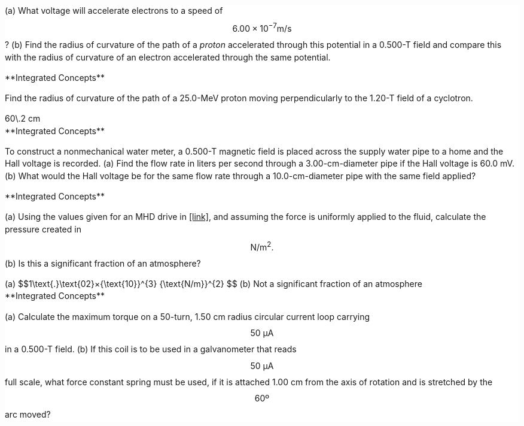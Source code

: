 (a) What voltage will accelerate electrons to a speed of  $$6\text{.}\text{00}×{\text{10}}^{-7} \text{m/s} $$
? (b) Find the radius of curvature of the path of a *proton* accelerated through this potential in a 0.500-T field and compare this with the radius of curvature of an electron accelerated through the same potential.

</div>
</div>

<div data-type="exercise" data-element-type="problems-exercises">
<div data-type="problem" markdown="1">
**Integrated Concepts**

Find the radius of curvature of the path of a 25.0-MeV proton moving perpendicularly to the 1.20-T field of a cyclotron.

</div>
<div data-type="solution" markdown="1">
60\.2 cm

</div>
</div>

<div data-type="exercise" data-element-type="problems-exercises">
<div data-type="problem" markdown="1">
**Integrated Concepts**

To construct a nonmechanical water meter, a 0.500-T magnetic field is placed across the supply water pipe to a home and the Hall voltage is recorded. (a) Find the flow rate in liters per second through a 3.00-cm-diameter pipe if the Hall voltage is 60.0 mV. (b) What would the Hall voltage be for the same flow rate through a 10.0-cm-diameter pipe with the same field applied?

</div>
</div>

<div data-type="exercise" data-element-type="problems-exercises">
<div data-type="problem" markdown="1">
**Integrated Concepts**

(a) Using the values given for an MHD drive in [[link]](#fs-id1993346), and assuming the force is uniformly applied to the fluid, calculate the pressure created in  $${\text{N/m}}^{2}\text{.} $$
 (b) Is this a significant fraction of an atmosphere?

</div>
<div data-type="solution" markdown="1">
(a)  $$1\text{.}\text{02}×{\text{10}}^{3} {\text{N/m}}^{2} $$
(b) Not a significant fraction of an atmosphere

</div>
</div>

<div data-type="exercise" data-element-type="problems-exercises">
<div data-type="problem" data-element-type="problems-exercises" markdown="1">
**Integrated Concepts**

(a) Calculate the maximum torque on a 50-turn, 1.50 cm radius circular current loop carrying  $$\text{50 μA} $$
 in a 0.500-T field. (b) If this coil is to be used in a galvanometer that reads  $$\text{50 μA} $$
 full scale, what force constant spring must be used, if it is attached 1.00 cm from the axis of rotation and is stretched by the  $$\text{60º} $$
 arc moved?
